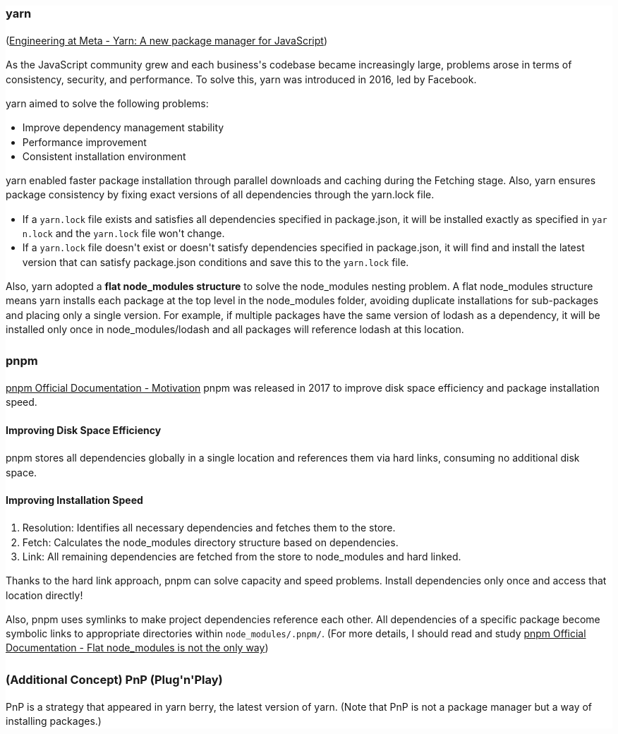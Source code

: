 ### yarn
([Engineering at Meta - Yarn: A new package manager for JavaScript](https://engineering.fb.com/2016/10/11/web/yarn-a-new-package-manager-for-javascript/))

As the JavaScript community grew and each business's codebase became increasingly large, problems arose in terms of consistency, security, and performance. To solve this, yarn was introduced in 2016, led by Facebook.

yarn aimed to solve the following problems:
- Improve dependency management stability
- Performance improvement
- Consistent installation environment

yarn enabled faster package installation through parallel downloads and caching during the Fetching stage.
Also, yarn ensures package consistency by fixing exact versions of all dependencies through the yarn.lock file.
- If a `yarn.lock` file exists and satisfies all dependencies specified in package.json, it will be installed exactly as specified in `yarn.lock` and the `yarn.lock` file won't change.
- If a `yarn.lock` file doesn't exist or doesn't satisfy dependencies specified in package.json, it will find and install the latest version that can satisfy package.json conditions and save this to the `yarn.lock` file.

Also, yarn adopted a **flat node_modules structure** to solve the node_modules nesting problem.
A flat node_modules structure means yarn installs each package at the top level in the node_modules folder, avoiding duplicate installations for sub-packages and placing only a single version.
For example, if multiple packages have the same version of lodash as a dependency, it will be installed only once in node_modules/lodash and all packages will reference lodash at this location.

### pnpm
[pnpm Official Documentation - Motivation](https://pnpm.io/ko/motivation)
pnpm was released in 2017 to improve disk space efficiency and package installation speed.

#### Improving Disk Space Efficiency
pnpm stores all dependencies globally in a single location and references them via hard links, consuming no additional disk space.

#### Improving Installation Speed
1. Resolution: Identifies all necessary dependencies and fetches them to the store.
2. Fetch: Calculates the node_modules directory structure based on dependencies.
3. Link: All remaining dependencies are fetched from the store to node_modules and hard linked.

Thanks to the hard link approach, pnpm can solve capacity and speed problems.
Install dependencies only once and access that location directly!

Also, pnpm uses symlinks to make project dependencies reference each other. All dependencies of a specific package become symbolic links to appropriate directories within `node_modules/.pnpm/`.
(For more details, I should read and study [pnpm Official Documentation - Flat node_modules is not the only way](https://pnpm.io/ko/blog/2020/05/27/flat-node-modules-is-not-the-only-way))

### (Additional Concept) PnP (Plug'n'Play)

PnP is a strategy that appeared in yarn berry, the latest version of yarn.
(Note that PnP is not a package manager but a way of installing packages.)
